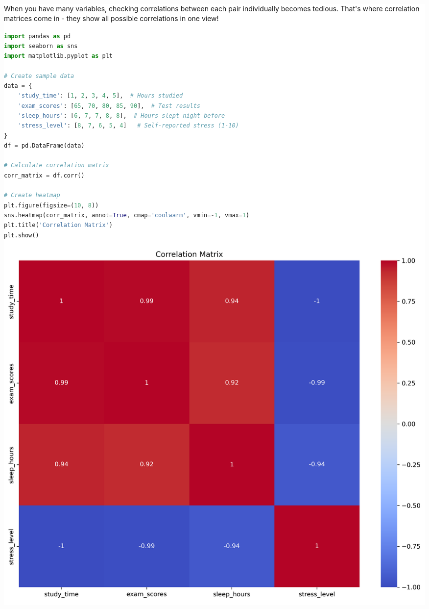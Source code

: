 When you have many variables, checking correlations between each pair individually becomes tedious. That's where correlation matrices come in - they show all possible correlations in one view!

```python
import pandas as pd
import seaborn as sns
import matplotlib.pyplot as plt

# Create sample data
data = {
    'study_time': [1, 2, 3, 4, 5],  # Hours studied
    'exam_scores': [65, 70, 80, 85, 90],  # Test results
    'sleep_hours': [6, 7, 7, 8, 8],  # Hours slept night before
    'stress_level': [8, 7, 6, 5, 4]   # Self-reported stress (1-10)
}
df = pd.DataFrame(data)

# Calculate correlation matrix
corr_matrix = df.corr()

# Create heatmap
plt.figure(figsize=(10, 8))
sns.heatmap(corr_matrix, annot=True, cmap='coolwarm', vmin=-1, vmax=1)
plt.title('Correlation Matrix')
plt.show()
```

![correlation-analysis_fig_4](assets/correlation-analysis_fig_4.png)
